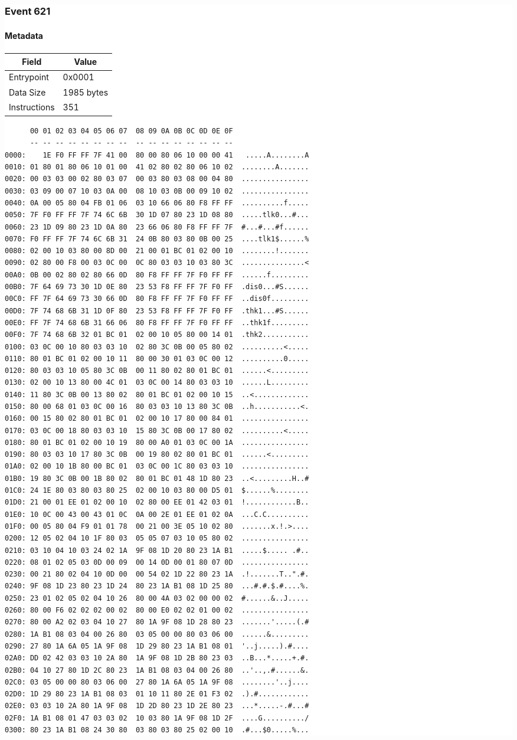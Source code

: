 ### Event 621

#### Metadata

| Field        | Value      |
|--------------|------------|
| Entrypoint   | 0x0001     |
| Data Size    | 1985 bytes |
| Instructions | 351        |

```
      00 01 02 03 04 05 06 07  08 09 0A 0B 0C 0D 0E 0F
      -- -- -- -- -- -- -- --  -- -- -- -- -- -- -- --
0000:    1E F0 FF FF 7F 41 00  80 00 80 06 10 00 00 41   .....A........A
0010: 01 80 01 80 06 10 01 00  41 02 80 02 80 06 10 02  ........A.......
0020: 00 03 03 00 02 80 03 07  00 03 80 03 08 00 04 80  ................
0030: 03 09 00 07 10 03 0A 00  08 10 03 0B 00 09 10 02  ................
0040: 0A 00 05 80 04 FB 01 06  03 10 66 06 80 F8 FF FF  ..........f.....
0050: 7F F0 FF FF 7F 74 6C 6B  30 1D 07 80 23 1D 08 80  .....tlk0...#...
0060: 23 1D 09 80 23 1D 0A 80  23 66 06 80 F8 FF FF 7F  #...#...#f......
0070: F0 FF FF 7F 74 6C 6B 31  24 0B 80 03 80 0B 00 25  ....tlk1$......%
0080: 02 00 10 03 80 00 8D 00  21 00 01 BC 01 02 00 10  ........!.......
0090: 02 80 00 F8 00 03 0C 00  0C 80 03 03 10 03 80 3C  ...............<
00A0: 0B 00 02 80 02 80 66 0D  80 F8 FF FF 7F F0 FF FF  ......f.........
00B0: 7F 64 69 73 30 1D 0E 80  23 53 F8 FF FF 7F F0 FF  .dis0...#S......
00C0: FF 7F 64 69 73 30 66 0D  80 F8 FF FF 7F F0 FF FF  ..dis0f.........
00D0: 7F 74 68 6B 31 1D 0F 80  23 53 F8 FF FF 7F F0 FF  .thk1...#S......
00E0: FF 7F 74 68 6B 31 66 06  80 F8 FF FF 7F F0 FF FF  ..thk1f.........
00F0: 7F 74 68 6B 32 01 BC 01  02 00 10 05 80 00 14 01  .thk2...........
0100: 03 0C 00 10 80 03 03 10  02 80 3C 0B 00 05 80 02  ..........<.....
0110: 80 01 BC 01 02 00 10 11  80 00 30 01 03 0C 00 12  ..........0.....
0120: 80 03 03 10 05 80 3C 0B  00 11 80 02 80 01 BC 01  ......<.........
0130: 02 00 10 13 80 00 4C 01  03 0C 00 14 80 03 03 10  ......L.........
0140: 11 80 3C 0B 00 13 80 02  80 01 BC 01 02 00 10 15  ..<.............
0150: 80 00 68 01 03 0C 00 16  80 03 03 10 13 80 3C 0B  ..h...........<.
0160: 00 15 80 02 80 01 BC 01  02 00 10 17 80 00 84 01  ................
0170: 03 0C 00 18 80 03 03 10  15 80 3C 0B 00 17 80 02  ..........<.....
0180: 80 01 BC 01 02 00 10 19  80 00 A0 01 03 0C 00 1A  ................
0190: 80 03 03 10 17 80 3C 0B  00 19 80 02 80 01 BC 01  ......<.........
01A0: 02 00 10 1B 80 00 BC 01  03 0C 00 1C 80 03 03 10  ................
01B0: 19 80 3C 0B 00 1B 80 02  80 01 BC 01 48 1D 80 23  ..<.........H..#
01C0: 24 1E 80 03 80 03 80 25  02 00 10 03 80 00 D5 01  $......%........
01D0: 21 00 01 EE 01 02 00 10  02 80 00 EE 01 42 03 01  !............B..
01E0: 10 0C 00 43 00 43 01 0C  0A 00 2E 01 EE 01 02 0A  ...C.C..........
01F0: 00 05 80 04 F9 01 01 78  00 21 00 3E 05 10 02 80  .......x.!.>....
0200: 12 05 02 04 10 1F 80 03  05 05 07 03 10 05 80 02  ................
0210: 03 10 04 10 03 24 02 1A  9F 08 1D 20 80 23 1A B1  .....$..... .#..
0220: 08 01 02 05 03 0D 00 09  00 14 0D 00 01 80 07 0D  ................
0230: 00 21 80 02 04 10 0D 00  00 54 02 1D 22 80 23 1A  .!.......T..".#.
0240: 9F 08 1D 23 80 23 1D 24  80 23 1A B1 08 1D 25 80  ...#.#.$.#....%.
0250: 23 01 02 05 02 04 10 26  80 00 4A 03 02 00 00 02  #......&..J.....
0260: 80 00 F6 02 02 02 00 02  80 00 E0 02 02 01 00 02  ................
0270: 80 00 A2 02 03 04 10 27  80 1A 9F 08 1D 28 80 23  .......'.....(.#
0280: 1A B1 08 03 04 00 26 80  03 05 00 00 80 03 06 00  ......&.........
0290: 27 80 1A 6A 05 1A 9F 08  1D 29 80 23 1A B1 08 01  '..j.....).#....
02A0: DD 02 42 03 03 10 2A 80  1A 9F 08 1D 2B 80 23 03  ..B...*.....+.#.
02B0: 04 10 27 80 1D 2C 80 23  1A B1 08 03 04 00 26 80  ..'..,.#......&.
02C0: 03 05 00 00 80 03 06 00  27 80 1A 6A 05 1A 9F 08  ........'..j....
02D0: 1D 29 80 23 1A B1 08 03  01 10 11 80 2E 01 F3 02  .).#............
02E0: 03 03 10 2A 80 1A 9F 08  1D 2D 80 23 1D 2E 80 23  ...*.....-.#...#
02F0: 1A B1 08 01 47 03 03 02  10 03 80 1A 9F 08 1D 2F  ....G........../
0300: 80 23 1A B1 08 24 30 80  03 80 03 80 25 02 00 10  .#...$0.....%...
```